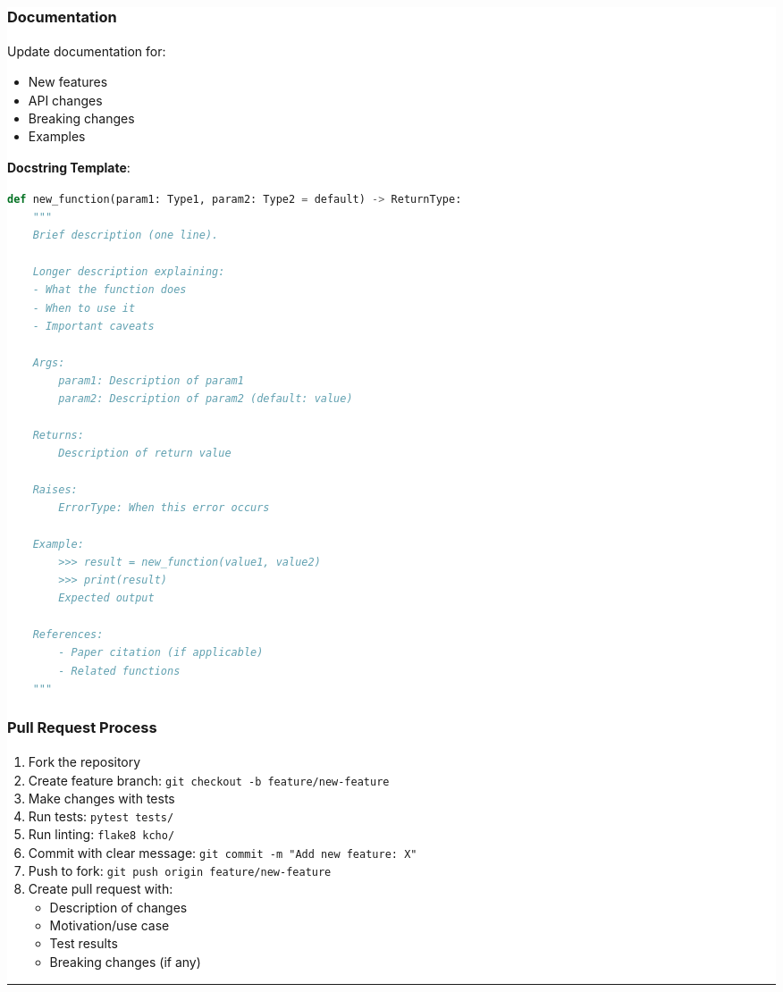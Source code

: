 ### Documentation

Update documentation for:
- New features
- API changes
- Breaking changes
- Examples

**Docstring Template**:
```python
def new_function(param1: Type1, param2: Type2 = default) -> ReturnType:
    """
    Brief description (one line).
    
    Longer description explaining:
    - What the function does
    - When to use it
    - Important caveats
    
    Args:
        param1: Description of param1
        param2: Description of param2 (default: value)
    
    Returns:
        Description of return value
        
    Raises:
        ErrorType: When this error occurs
    
    Example:
        >>> result = new_function(value1, value2)
        >>> print(result)
        Expected output
        
    References:
        - Paper citation (if applicable)
        - Related functions
    """
```

### Pull Request Process

1. Fork the repository
2. Create feature branch: `git checkout -b feature/new-feature`
3. Make changes with tests
4. Run tests: `pytest tests/`
5. Run linting: `flake8 kcho/`
6. Commit with clear message: `git commit -m "Add new feature: X"`
7. Push to fork: `git push origin feature/new-feature`
8. Create pull request with:
   - Description of changes
   - Motivation/use case
   - Test results
   - Breaking changes (if any)

---